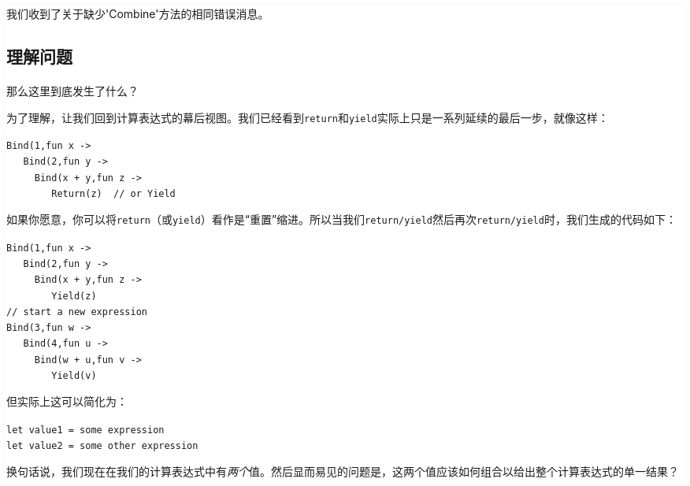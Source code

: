 我们收到了关于缺少'Combine'方法的相同错误消息。

## 理解问题

那么这里到底发生了什么？

为了理解，让我们回到计算表达式的幕后视图。我们已经看到`return`和`yield`实际上只是一系列延续的最后一步，就像这样：

```
Bind(1,fun x -> 
   Bind(2,fun y -> 
     Bind(x + y,fun z -> 
        Return(z)  // or Yield 
```

如果你愿意，你可以将`return`（或`yield`）看作是“重置”缩进。所以当我们`return/yield`然后再次`return/yield`时，我们生成的代码如下：

```
Bind(1,fun x -> 
   Bind(2,fun y -> 
     Bind(x + y,fun z -> 
        Yield(z)  
// start a new expression 
Bind(3,fun w -> 
   Bind(4,fun u -> 
     Bind(w + u,fun v -> 
        Yield(v) 
```

但实际上这可以简化为：

```
let value1 = some expression 
let value2 = some other expression 
```

换句话说，我们现在在我们的计算表达式中有*两个*值。然后显而易见的问题是，这两个值应该如何组合以给出整个计算表达式的单一结果？

